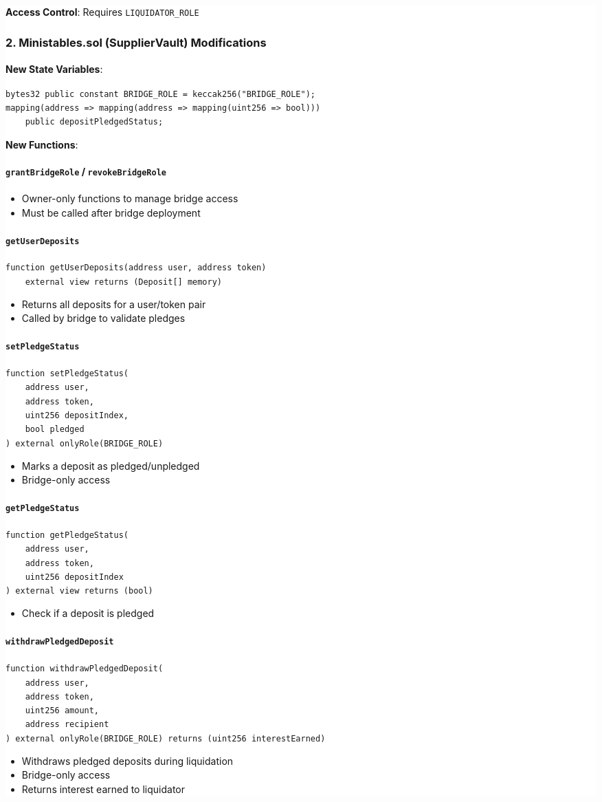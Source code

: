 **Access Control**: Requires `LIQUIDATOR_ROLE`

### 2. Ministables.sol (SupplierVault) Modifications

**New State Variables**:
```solidity
bytes32 public constant BRIDGE_ROLE = keccak256("BRIDGE_ROLE");
mapping(address => mapping(address => mapping(uint256 => bool))) 
    public depositPledgedStatus;
```

**New Functions**:

#### `grantBridgeRole` / `revokeBridgeRole`
- Owner-only functions to manage bridge access
- Must be called after bridge deployment

#### `getUserDeposits`
```solidity
function getUserDeposits(address user, address token) 
    external view returns (Deposit[] memory)
```
- Returns all deposits for a user/token pair
- Called by bridge to validate pledges

#### `setPledgeStatus`
```solidity
function setPledgeStatus(
    address user,
    address token,
    uint256 depositIndex,
    bool pledged
) external onlyRole(BRIDGE_ROLE)
```
- Marks a deposit as pledged/unpledged
- Bridge-only access

#### `getPledgeStatus`
```solidity
function getPledgeStatus(
    address user,
    address token,
    uint256 depositIndex
) external view returns (bool)
```
- Check if a deposit is pledged

#### `withdrawPledgedDeposit`
```solidity
function withdrawPledgedDeposit(
    address user,
    address token,
    uint256 amount,
    address recipient
) external onlyRole(BRIDGE_ROLE) returns (uint256 interestEarned)
```
- Withdraws pledged deposits during liquidation
- Bridge-only access
- Returns interest earned to liquidator
